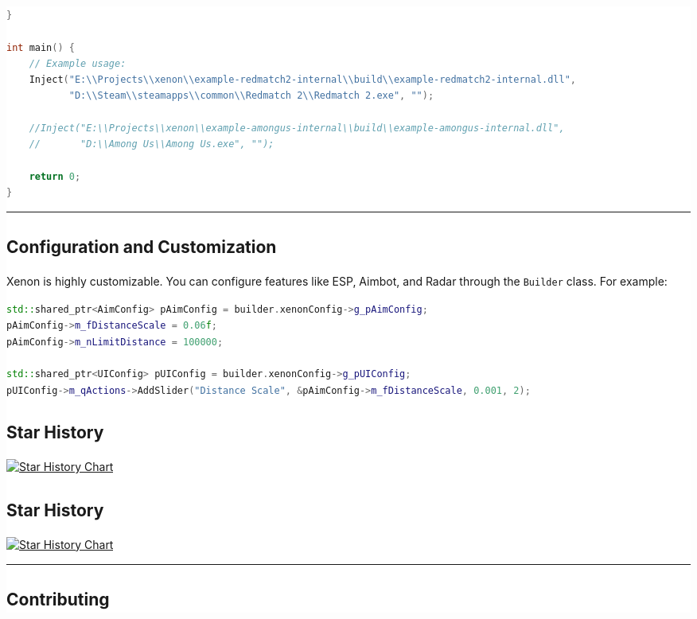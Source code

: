 ```cpp
}

int main() {
    // Example usage:
    Inject("E:\\Projects\\xenon\\example-redmatch2-internal\\build\\example-redmatch2-internal.dll", 
           "D:\\Steam\\steamapps\\common\\Redmatch 2\\Redmatch 2.exe", "");

    //Inject("E:\\Projects\\xenon\\example-amongus-internal\\build\\example-amongus-internal.dll", 
    //       "D:\\Among Us\\Among Us.exe", "");

    return 0;
}
```

---

## Configuration and Customization

Xenon is highly customizable. You can configure features like ESP, Aimbot, and Radar through the `Builder` class. For example:

```cpp
std::shared_ptr<AimConfig> pAimConfig = builder.xenonConfig->g_pAimConfig;
pAimConfig->m_fDistanceScale = 0.06f;
pAimConfig->m_nLimitDistance = 100000;

std::shared_ptr<UIConfig> pUIConfig = builder.xenonConfig->g_pUIConfig;
pUIConfig->m_qActions->AddSlider("Distance Scale", &pAimConfig->m_fDistanceScale, 0.001, 2);
```

## Star History

[![Star History Chart](https://api.star-history.com/svg?repos=kiocode/xenon-cheats&type=Date)](https://star-history.com/#kiocode/xenon-cheats&Date)

## Star History

<a href="https://star-history.com/#kiocode/xenon-cheats&Date">
 <picture>
   <source media="(prefers-color-scheme: dark)" srcset="https://api.star-history.com/svg?repos=kiocode/xenon-cheats&type=Date&theme=dark" />
   <source media="(prefers-color-scheme: light)" srcset="https://api.star-history.com/svg?repos=kiocode/xenon-cheats&type=Date" />
   <img alt="Star History Chart" src="https://api.star-history.com/svg?repos=kiocode/xenon-cheats&type=Date" />
 </picture>
</a>

---

## Contributing
